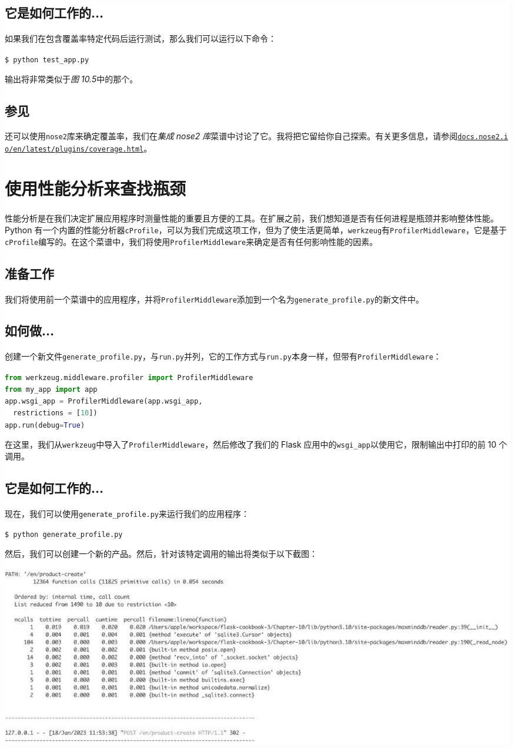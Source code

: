 ## 它是如何工作的…

如果我们在包含覆盖率特定代码后运行测试，那么我们可以运行以下命令：

```py
$ python test_app.py
```

输出将非常类似于*图 10.5*中的那个。

## 参见

还可以使用`nose2`库来确定覆盖率，我们在*集成 nose2 库*菜谱中讨论了它。我将把它留给你自己探索。有关更多信息，请参阅[`docs.nose2.io/en/latest/plugins/coverage.html`](https://docs.nose2.io/en/latest/plugins/coverage.html)。

# 使用性能分析来查找瓶颈

性能分析是在我们决定扩展应用程序时测量性能的重要且方便的工具。在扩展之前，我们想知道是否有任何进程是瓶颈并影响整体性能。Python 有一个内置的性能分析器`cProfile`，可以为我们完成这项工作，但为了使生活更简单，`werkzeug`有`ProfilerMiddleware`，它是基于`cProfile`编写的。在这个菜谱中，我们将使用`ProfilerMiddleware`来确定是否有任何影响性能的因素。

## 准备工作

我们将使用前一个菜谱中的应用程序，并将`ProfilerMiddleware`添加到一个名为`generate_profile.py`的新文件中。

## 如何做…

创建一个新文件`generate_profile.py`，与`run.py`并列，它的工作方式与`run.py`本身一样，但带有`ProfilerMiddleware`：

```py
from werkzeug.middleware.profiler import ProfilerMiddleware
from my_app import app
app.wsgi_app = ProfilerMiddleware(app.wsgi_app,
  restrictions = [10])
app.run(debug=True)
```

在这里，我们从`werkzeug`中导入了`ProfilerMiddleware`，然后修改了我们的 Flask 应用中的`wsgi_app`以使用它，限制输出中打印的前 10 个调用。

## 它是如何工作的…

现在，我们可以使用`generate_profile.py`来运行我们的应用程序：

```py
$ python generate_profile.py
```

然后，我们可以创建一个新的产品。然后，针对该特定调用的输出将类似于以下截图：

![图 10.7 – 性能分析器输出](img/B19111_10_7.jpg)
